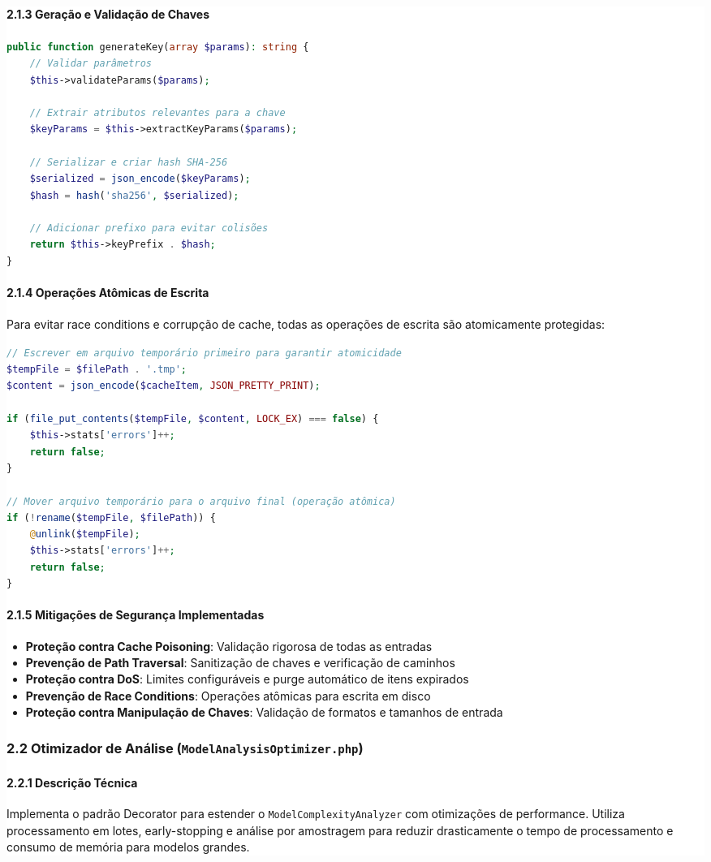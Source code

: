 #### 2.1.3 Geração e Validação de Chaves
```php
public function generateKey(array $params): string {
    // Validar parâmetros
    $this->validateParams($params);
    
    // Extrair atributos relevantes para a chave
    $keyParams = $this->extractKeyParams($params);
    
    // Serializar e criar hash SHA-256
    $serialized = json_encode($keyParams);
    $hash = hash('sha256', $serialized);
    
    // Adicionar prefixo para evitar colisões
    return $this->keyPrefix . $hash;
}
```

#### 2.1.4 Operações Atômicas de Escrita
Para evitar race conditions e corrupção de cache, todas as operações de escrita são atomicamente protegidas:

```php
// Escrever em arquivo temporário primeiro para garantir atomicidade
$tempFile = $filePath . '.tmp';
$content = json_encode($cacheItem, JSON_PRETTY_PRINT);

if (file_put_contents($tempFile, $content, LOCK_EX) === false) {
    $this->stats['errors']++;
    return false;
}

// Mover arquivo temporário para o arquivo final (operação atômica)
if (!rename($tempFile, $filePath)) {
    @unlink($tempFile);
    $this->stats['errors']++;
    return false;
}
```

#### 2.1.5 Mitigações de Segurança Implementadas
- **Proteção contra Cache Poisoning**: Validação rigorosa de todas as entradas
- **Prevenção de Path Traversal**: Sanitização de chaves e verificação de caminhos
- **Proteção contra DoS**: Limites configuráveis e purge automático de itens expirados
- **Prevenção de Race Conditions**: Operações atômicas para escrita em disco
- **Proteção contra Manipulação de Chaves**: Validação de formatos e tamanhos de entrada

### 2.2 Otimizador de Análise (`ModelAnalysisOptimizer.php`)

#### 2.2.1 Descrição Técnica
Implementa o padrão Decorator para estender o `ModelComplexityAnalyzer` com otimizações de performance. Utiliza processamento em lotes, early-stopping e análise por amostragem para reduzir drasticamente o tempo de processamento e consumo de memória para modelos grandes.
